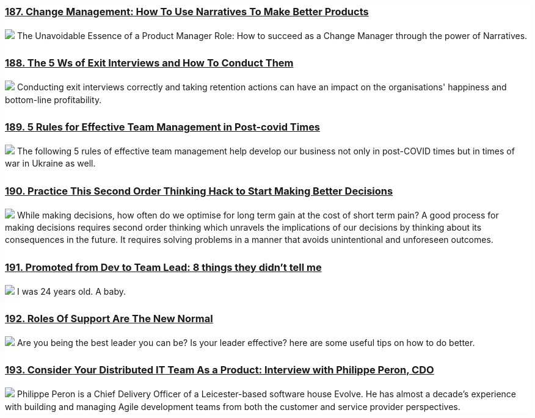 ### [187. Change Management: How To Use Narratives To Make Better Products ](https://hackernoon.com/change-management-how-to-use-narratives-to-make-better-products-ey37p347r)
![](https://cdn.hackernoon.com/images/7s7i2h3b.jpg)
The Unavoidable Essence of a Product Manager Role: How to succeed as a Change Manager through the power of Narratives.

### [188. The 5 Ws of Exit Interviews and How To Conduct Them](https://hackernoon.com/the-5-ws-of-exit-interviews-and-how-to-conduct-them-zz5t375u)
![](https://cdn.hackernoon.com/images/zDxKiOq2XxYxNbFVaHVWf50Nhww1-0c835cc.jpeg)
Conducting exit interviews correctly and taking retention actions can have an impact on the organisations' happiness and bottom-line profitability. 

### [189. 5 Rules for Effective Team Management in Post-covid Times](https://hackernoon.com/5-rules-for-effective-team-management-in-post-covid-times)
![](https://cdn.hackernoon.com/images/FbffgeSiHWYXbhFLDYduYSDX0It2-6293p6e.jpeg)
The following 5 rules of effective team management help develop our business not only in post-COVID times but in times of war in Ukraine as well.

### [190. Practice This Second Order Thinking  Hack to Start Making Better Decisions](https://hackernoon.com/practice-this-second-order-thinking-hack-to-start-making-better-decisions-ww4r3u0x)
![](https://firebasestorage.googleapis.com/v0/b/hackernoon-app.appspot.com/o/images%2F6aqvE9BUBZWe8iOoQIq5MuJze9P2-7d7n3uwf.jpeg?alt=media&token=e2e296f2-7265-4cd5-85fc-5b7057abd93e)
While making decisions, how often do we optimise for long term gain at the cost of short term pain? A good process for making decisions requires second order thinking which unravels the implications of our decisions by thinking about its consequences in the future. It requires solving problems in a manner that avoids unintentional and unforeseen outcomes. 

### [191. Promoted from Dev to Team Lead: 8 things they didn’t tell me](https://hackernoon.com/8-things-they-dont-tell-you-when-you-get-promoted-from-dev-to-team-lead-gy1e3xs1)
![](https://firebasestorage.googleapis.com/v0/b/hackernoon-app.appspot.com/o/images%2FciFqFolK8MXdd8kcwA03U7BVREH3-ecq28lw.jpeg?alt=media&token=28e2de45-2d39-435d-815b-e0dc59414748)
I was 24 years old. A baby.

### [192. Roles Of Support Are The New Normal](https://hackernoon.com/roles-of-support-are-the-new-normal-d51034y9)
![](https://cdn.hackernoon.com/images/YmHydCcGCzQzUWBvxb6PtrLtiRg1-812734va.jpeg)
Are you being the best leader you can be? Is your leader effective? here are some useful tips on how to do better.

### [193. Consider Your Distributed IT Team As a Product: Interview with Philippe Peron, CDO](https://hackernoon.com/consider-your-distributed-it-team-as-a-product-interview-with-a-philippe-peron-ww3a3y2n)
![](https://cdn.hackernoon.com/drafts/gj25v3k1s.png)
Philippe Peron is a Chief Delivery Officer of a Leicester-based software house Evolve. He has almost a decade’s experience with building and managing Agile development teams from both the customer and service provider perspectives.
